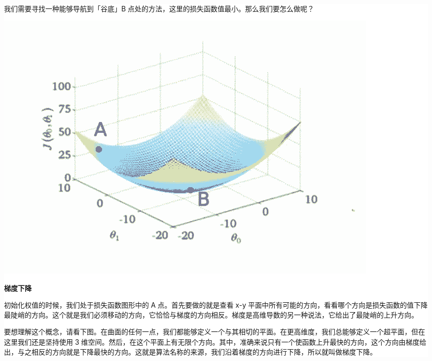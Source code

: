 我们需要寻找一种能够导航到「谷底」B 点处的方法，这里的损失函数值最小。那么我们要怎么做呢？

![](img/80ba1fe66a57492e4146ca062f94c5d6-fs8.png)

**梯度下降**

初始化权值的时候，我们处于损失函数图形中的 A 点。首先要做的就是查看 x-y 平面中所有可能的方向，看看哪个方向是损失函数的值下降最陡峭的方向。这个就是我们必须移动的方向，它恰恰与梯度的方向相反。梯度是高维导数的另一种说法，它给出了最陡峭的上升方向。

要想理解这个概念，请看下图。在曲面的任何一点，我们都能够定义一个与其相切的平面。在更高维度，我们总能够定义一个超平面，但在这里我们还是坚持使用 3 维空间。然后，在这个平面上有无限个方向。其中，准确来说只有一个使函数上升最快的方向，这个方向由梯度给出，与之相反的方向就是下降最快的方向。这就是算法名称的来源，我们沿着梯度的方向进行下降，所以就叫做梯度下降。
